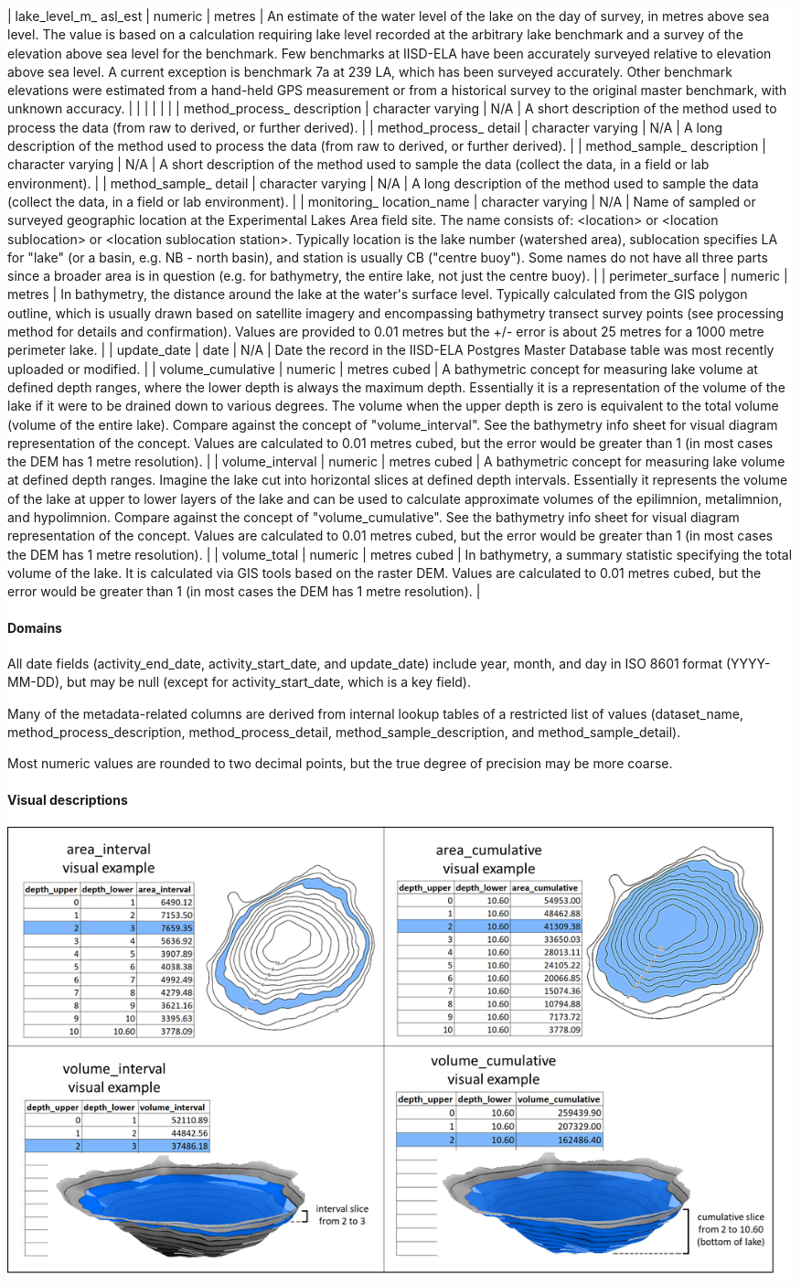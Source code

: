 | lake_level_m\_ asl_est | numeric | metres | An estimate of the water level of the lake on the day of survey, in metres above sea level. The value is based on a calculation requiring lake level recorded at the arbitrary lake benchmark and a survey of the elevation above sea level for the benchmark. Few benchmarks at IISD-ELA have been accurately surveyed relative to elevation above sea level. A current exception is benchmark 7a at 239 LA, which has been surveyed accurately. Other benchmark elevations were estimated from a hand-held GPS measurement or from a historical survey to the original master benchmark, with unknown accuracy. |
|  |  |  |  |
| method_process\_ description | character varying | N/A | A short description of the method used to process the data (from raw to derived, or further derived). |
| method_process\_ detail | character varying | N/A | A long description of the method used to process the data (from raw to derived, or further derived). |
| method_sample\_ description | character varying | N/A | A short description of the method used to sample the data (collect the data, in a field or lab environment). |
| method_sample\_ detail | character varying | N/A | A long description of the method used to sample the data (collect the data, in a field or lab environment). |
| monitoring\_ location_name | character varying | N/A | Name of sampled or surveyed geographic location at the Experimental Lakes Area field site. The name consists of: \<location\> or \<location sublocation\> or \<location sublocation station\>. Typically location is the lake number (watershed area), sublocation specifies LA for "lake" (or a basin, e.g. NB - north basin), and station is usually CB ("centre buoy"). Some names do not have all three parts since a broader area is in question (e.g. for bathymetry, the entire lake, not just the centre buoy). |
| perimeter_surface | numeric | metres | In bathymetry, the distance around the lake at the water's surface level. Typically calculated from the GIS polygon outline, which is usually drawn based on satellite imagery and encompassing bathymetry transect survey points (see processing method for details and confirmation). Values are provided to 0.01 metres but the +/- error is about 25 metres for a 1000 metre perimeter lake. |
| update_date | date | N/A | Date the record in the IISD-ELA Postgres Master Database table was most recently uploaded or modified. |
| volume_cumulative | numeric | metres cubed | A bathymetric concept for measuring lake volume at defined depth ranges, where the lower depth is always the maximum depth. Essentially it is a representation of the volume of the lake if it were to be drained down to various degrees. The volume when the upper depth is zero is equivalent to the total volume (volume of the entire lake). Compare against the concept of "volume_interval". See the bathymetry info sheet for visual diagram representation of the concept. Values are calculated to 0.01 metres cubed, but the error would be greater than 1 (in most cases the DEM has 1 metre resolution). |
| volume_interval | numeric | metres cubed | A bathymetric concept for measuring lake volume at defined depth ranges. Imagine the lake cut into horizontal slices at defined depth intervals. Essentially it represents the volume of the lake at upper to lower layers of the lake and can be used to calculate approximate volumes of the epilimnion, metalimnion, and hypolimnion. Compare against the concept of "volume_cumulative". See the bathymetry info sheet for visual diagram representation of the concept. Values are calculated to 0.01 metres cubed, but the error would be greater than 1 (in most cases the DEM has 1 metre resolution). |
| volume_total | numeric | metres cubed | In bathymetry, a summary statistic specifying the total volume of the lake. It is calculated via GIS tools based on the raster DEM. Values are calculated to 0.01 metres cubed, but the error would be greater than 1 (in most cases the DEM has 1 metre resolution). |

#### Domains

All date fields (activity_end_date, activity_start_date, and
update_date) include year, month, and day in ISO 8601 format
(YYYY-MM-DD), but may be null (except for activity_start_date, which is
a key field).

Many of the metadata-related columns are derived from internal lookup
tables of a restricted list of values (dataset_name,
method_process_description, method_process_detail,
method_sample_description, and method_sample_detail).

Most numeric values are rounded to two decimal points, but the true
degree of precision may be more coarse.

#### Visual descriptions

![](./attachments/bathymetry/media/image1.png)
